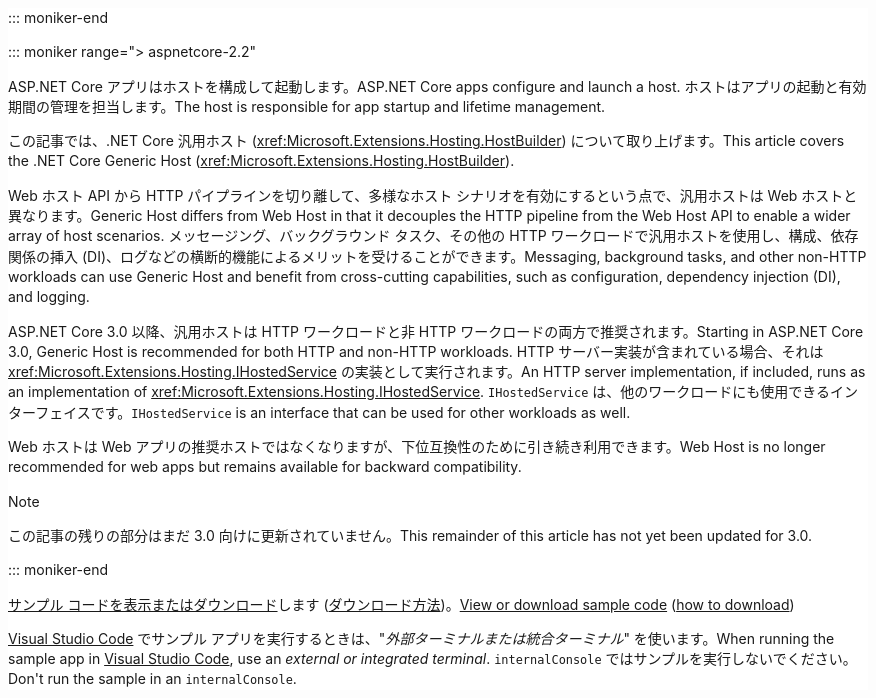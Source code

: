 ::: moniker-end

::: moniker range="> aspnetcore-2.2"

<span data-ttu-id="fc9f7-113">ASP.NET Core アプリはホストを構成して起動します。</span><span class="sxs-lookup"><span data-stu-id="fc9f7-113">ASP.NET Core apps configure and launch a host.</span></span> <span data-ttu-id="fc9f7-114">ホストはアプリの起動と有効期間の管理を担当します。</span><span class="sxs-lookup"><span data-stu-id="fc9f7-114">The host is responsible for app startup and lifetime management.</span></span>

<span data-ttu-id="fc9f7-115">この記事では、.NET Core 汎用ホスト (<xref:Microsoft.Extensions.Hosting.HostBuilder>) について取り上げます。</span><span class="sxs-lookup"><span data-stu-id="fc9f7-115">This article covers the .NET Core Generic Host (<xref:Microsoft.Extensions.Hosting.HostBuilder>).</span></span>

<span data-ttu-id="fc9f7-116">Web ホスト API から HTTP パイプラインを切り離して、多様なホスト シナリオを有効にするという点で、汎用ホストは Web ホストと異なります。</span><span class="sxs-lookup"><span data-stu-id="fc9f7-116">Generic Host differs from Web Host in that it decouples the HTTP pipeline from the Web Host API to enable a wider array of host scenarios.</span></span> <span data-ttu-id="fc9f7-117">メッセージング、バックグラウンド タスク、その他の HTTP ワークロードで汎用ホストを使用し、構成、依存関係の挿入 (DI)、ログなどの横断的機能によるメリットを受けることができます。</span><span class="sxs-lookup"><span data-stu-id="fc9f7-117">Messaging, background tasks, and other non-HTTP workloads can use Generic Host and benefit from cross-cutting capabilities, such as configuration, dependency injection (DI), and logging.</span></span>

<span data-ttu-id="fc9f7-118">ASP.NET Core 3.0 以降、汎用ホストは HTTP ワークロードと非 HTTP ワークロードの両方で推奨されます。</span><span class="sxs-lookup"><span data-stu-id="fc9f7-118">Starting in ASP.NET Core 3.0, Generic Host is recommended for both HTTP and non-HTTP workloads.</span></span> <span data-ttu-id="fc9f7-119">HTTP サーバー実装が含まれている場合、それは <xref:Microsoft.Extensions.Hosting.IHostedService> の実装として実行されます。</span><span class="sxs-lookup"><span data-stu-id="fc9f7-119">An HTTP server implementation, if included, runs as an implementation of <xref:Microsoft.Extensions.Hosting.IHostedService>.</span></span> <span data-ttu-id="fc9f7-120">`IHostedService` は、他のワークロードにも使用できるインターフェイスです。</span><span class="sxs-lookup"><span data-stu-id="fc9f7-120">`IHostedService` is an interface that can be used for other workloads as well.</span></span>

<span data-ttu-id="fc9f7-121">Web ホストは Web アプリの推奨ホストではなくなりますが、下位互換性のために引き続き利用できます。</span><span class="sxs-lookup"><span data-stu-id="fc9f7-121">Web Host is no longer recommended for web apps but remains available for backward compatibility.</span></span>

> [!NOTE]
> <span data-ttu-id="fc9f7-122">この記事の残りの部分はまだ 3.0 向けに更新されていません。</span><span class="sxs-lookup"><span data-stu-id="fc9f7-122">This remainder of this article has not yet been updated for 3.0.</span></span>

::: moniker-end

<span data-ttu-id="fc9f7-123">[サンプル コードを表示またはダウンロード](https://github.com/aspnet/Docs/tree/master/aspnetcore/fundamentals/host/generic-host/samples/)します ([ダウンロード方法](xref:index#how-to-download-a-sample))。</span><span class="sxs-lookup"><span data-stu-id="fc9f7-123">[View or download sample code](https://github.com/aspnet/Docs/tree/master/aspnetcore/fundamentals/host/generic-host/samples/) ([how to download](xref:index#how-to-download-a-sample))</span></span>

<span data-ttu-id="fc9f7-124">[Visual Studio Code](https://code.visualstudio.com/) でサンプル アプリを実行するときは、"*外部ターミナルまたは統合ターミナル*" を使います。</span><span class="sxs-lookup"><span data-stu-id="fc9f7-124">When running the sample app in [Visual Studio Code](https://code.visualstudio.com/), use an *external or integrated terminal*.</span></span> <span data-ttu-id="fc9f7-125">`internalConsole` ではサンプルを実行しないでください。</span><span class="sxs-lookup"><span data-stu-id="fc9f7-125">Don't run the sample in an `internalConsole`.</span></span>
